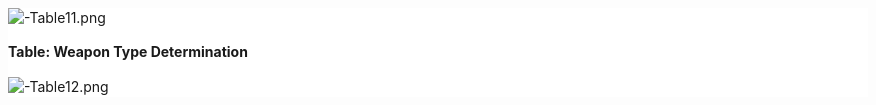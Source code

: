 
























































![-Table11.png](-Table11.png)





**Table: Weapon Type Determination**



















![-Table12.png](-Table12.png)



